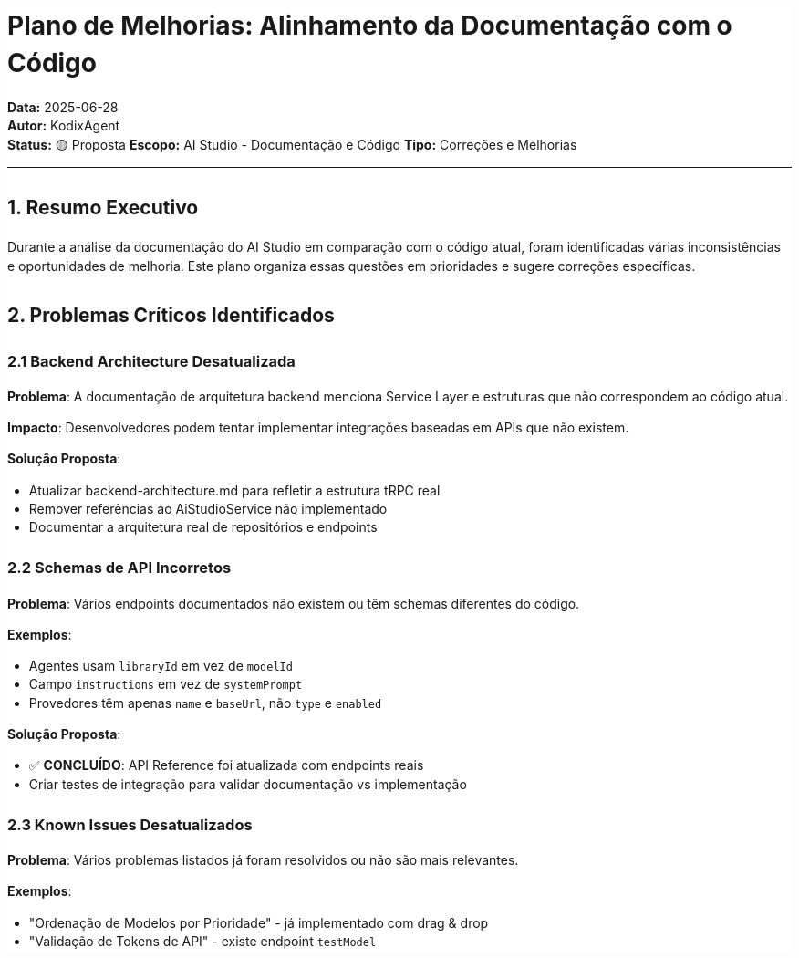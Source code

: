 # Plano de Melhorias: Alinhamento da Documentação com o Código

**Data:** 2025-06-28  
**Autor:** KodixAgent  
**Status:** 🟡 Proposta
**Escopo:** AI Studio - Documentação e Código
**Tipo:** Correções e Melhorias

---

## 1. Resumo Executivo

Durante a análise da documentação do AI Studio em comparação com o código atual, foram identificadas várias inconsistências e oportunidades de melhoria. Este plano organiza essas questões em prioridades e sugere correções específicas.

## 2. Problemas Críticos Identificados

### 2.1 Backend Architecture Desatualizada

**Problema**: A documentação de arquitetura backend menciona Service Layer e estruturas que não correspondem ao código atual.

**Impacto**: Desenvolvedores podem tentar implementar integrações baseadas em APIs que não existem.

**Solução Proposta**:

- Atualizar backend-architecture.md para refletir a estrutura tRPC real
- Remover referências ao AiStudioService não implementado
- Documentar a arquitetura real de repositórios e endpoints

### 2.2 Schemas de API Incorretos

**Problema**: Vários endpoints documentados não existem ou têm schemas diferentes do código.

**Exemplos**:

- Agentes usam `libraryId` em vez de `modelId`
- Campo `instructions` em vez de `systemPrompt`
- Provedores têm apenas `name` e `baseUrl`, não `type` e `enabled`

**Solução Proposta**:

- ✅ **CONCLUÍDO**: API Reference foi atualizada com endpoints reais
- Criar testes de integração para validar documentação vs implementação

### 2.3 Known Issues Desatualizados

**Problema**: Vários problemas listados já foram resolvidos ou não são mais relevantes.

**Exemplos**:

- "Ordenação de Modelos por Prioridade" - já implementado com drag & drop
- "Validação de Tokens de API" - existe endpoint `testModel`
